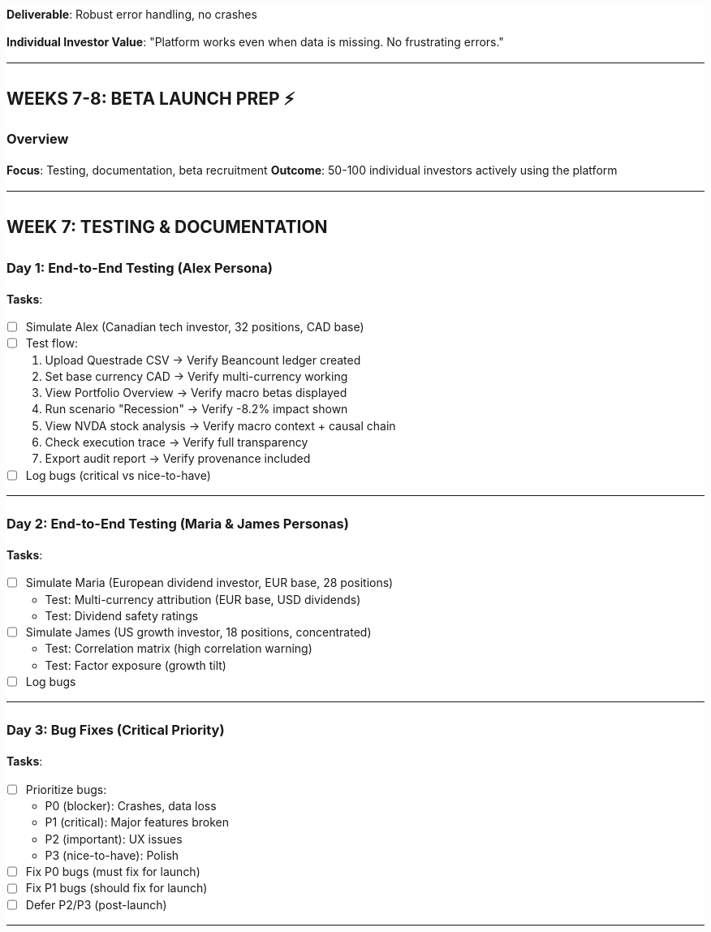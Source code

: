 **Deliverable**: Robust error handling, no crashes

**Individual Investor Value**: "Platform works even when data is missing. No frustrating errors."

---

## WEEKS 7-8: BETA LAUNCH PREP ⚡

### Overview
**Focus**: Testing, documentation, beta recruitment
**Outcome**: 50-100 individual investors actively using the platform

---

## WEEK 7: TESTING & DOCUMENTATION

### Day 1: End-to-End Testing (Alex Persona)
**Tasks**:
- [ ] Simulate Alex (Canadian tech investor, 32 positions, CAD base)
- [ ] Test flow:
  1. Upload Questrade CSV → Verify Beancount ledger created
  2. Set base currency CAD → Verify multi-currency working
  3. View Portfolio Overview → Verify macro betas displayed
  4. Run scenario "Recession" → Verify -8.2% impact shown
  5. View NVDA stock analysis → Verify macro context + causal chain
  6. Check execution trace → Verify full transparency
  7. Export audit report → Verify provenance included
- [ ] Log bugs (critical vs nice-to-have)

---

### Day 2: End-to-End Testing (Maria & James Personas)
**Tasks**:
- [ ] Simulate Maria (European dividend investor, EUR base, 28 positions)
  - Test: Multi-currency attribution (EUR base, USD dividends)
  - Test: Dividend safety ratings
- [ ] Simulate James (US growth investor, 18 positions, concentrated)
  - Test: Correlation matrix (high correlation warning)
  - Test: Factor exposure (growth tilt)
- [ ] Log bugs

---

### Day 3: Bug Fixes (Critical Priority)
**Tasks**:
- [ ] Prioritize bugs:
  - P0 (blocker): Crashes, data loss
  - P1 (critical): Major features broken
  - P2 (important): UX issues
  - P3 (nice-to-have): Polish
- [ ] Fix P0 bugs (must fix for launch)
- [ ] Fix P1 bugs (should fix for launch)
- [ ] Defer P2/P3 (post-launch)

---